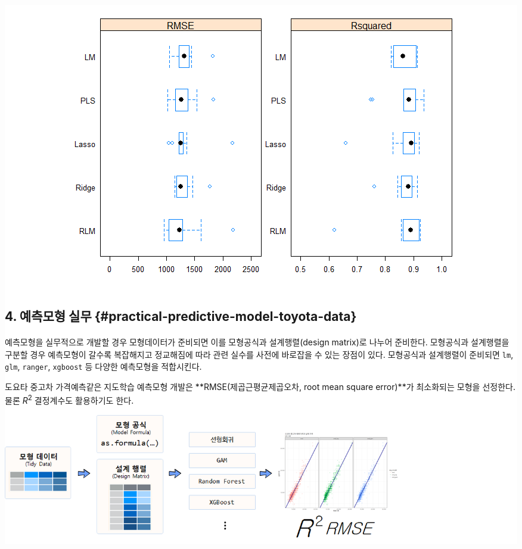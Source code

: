 <img src="fig/pm-toyota-pm-comp-1.png" style="display: block; margin: auto;" />

## 4. 예측모형 실무 {#practical-predictive-model-toyota-data}

예측모형을 실무적으로 개발할 경우 모형데이터가 준비되면 이를 모형공식과 설계행렬(design matrix)로 나누어 준비한다.
모형공식과 설계행렬을 구분할 경우 예측모형이 갈수록 복잡해지고 정교해짐에 따라 관련 실수를 사전에 바로잡을 수 있는 장점이 있다.
모형공식과 설계행렬이 준비되면 `lm`, `glm`, `ranger`, `xgboost` 등 다양한 예측모형을 적합시킨다.

도요타 중고차 가격예측같은 지도학습 예측모형 개발은 **RMSE(제곱근평균제곱오차, root mean square error)**가 최소화되는 모형을 선정한다.
물론 $R^2$ 결정계수도 활용하기도 한다. 

<img src="fig/practical_predictive_model.png" alt="예측모형 실무" width="77%" />
